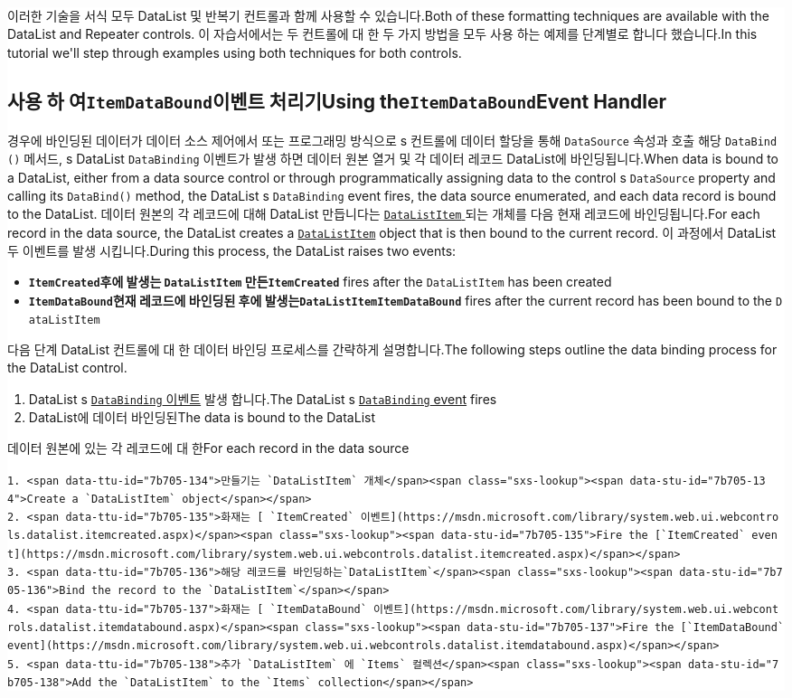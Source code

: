 <span data-ttu-id="7b705-122">이러한 기술을 서식 모두 DataList 및 반복기 컨트롤과 함께 사용할 수 있습니다.</span><span class="sxs-lookup"><span data-stu-id="7b705-122">Both of these formatting techniques are available with the DataList and Repeater controls.</span></span> <span data-ttu-id="7b705-123">이 자습서에서는 두 컨트롤에 대 한 두 가지 방법을 모두 사용 하는 예제를 단계별로 합니다 했습니다.</span><span class="sxs-lookup"><span data-stu-id="7b705-123">In this tutorial we'll step through examples using both techniques for both controls.</span></span>

## <a name="using-theitemdataboundevent-handler"></a><span data-ttu-id="7b705-124">사용 하 여`ItemDataBound`이벤트 처리기</span><span class="sxs-lookup"><span data-stu-id="7b705-124">Using the`ItemDataBound`Event Handler</span></span>

<span data-ttu-id="7b705-125">경우에 바인딩된 데이터가 데이터 소스 제어에서 또는 프로그래밍 방식으로 s 컨트롤에 데이터 할당을 통해 `DataSource` 속성과 호출 해당 `DataBind()` 메서드, s DataList `DataBinding` 이벤트가 발생 하면 데이터 원본 열거 및 각 데이터 레코드 DataList에 바인딩됩니다.</span><span class="sxs-lookup"><span data-stu-id="7b705-125">When data is bound to a DataList, either from a data source control or through programmatically assigning data to the control s `DataSource` property and calling its `DataBind()` method, the DataList s `DataBinding` event fires, the data source enumerated, and each data record is bound to the DataList.</span></span> <span data-ttu-id="7b705-126">데이터 원본의 각 레코드에 대해 DataList 만듭니다는 [ `DataListItem` ](https://msdn.microsoft.com/library/system.web.ui.webcontrols.datalistitem.aspx) 되는 개체를 다음 현재 레코드에 바인딩됩니다.</span><span class="sxs-lookup"><span data-stu-id="7b705-126">For each record in the data source, the DataList creates a [`DataListItem`](https://msdn.microsoft.com/library/system.web.ui.webcontrols.datalistitem.aspx) object that is then bound to the current record.</span></span> <span data-ttu-id="7b705-127">이 과정에서 DataList 두 이벤트를 발생 시킵니다.</span><span class="sxs-lookup"><span data-stu-id="7b705-127">During this process, the DataList raises two events:</span></span>

- <span data-ttu-id="7b705-128">**`ItemCreated`**후에 발생는 `DataListItem` 만든</span><span class="sxs-lookup"><span data-stu-id="7b705-128">**`ItemCreated`** fires after the `DataListItem` has been created</span></span>
- <span data-ttu-id="7b705-129">**`ItemDataBound`**현재 레코드에 바인딩된 후에 발생는`DataListItem`</span><span class="sxs-lookup"><span data-stu-id="7b705-129">**`ItemDataBound`** fires after the current record has been bound to the `DataListItem`</span></span>

<span data-ttu-id="7b705-130">다음 단계 DataList 컨트롤에 대 한 데이터 바인딩 프로세스를 간략하게 설명합니다.</span><span class="sxs-lookup"><span data-stu-id="7b705-130">The following steps outline the data binding process for the DataList control.</span></span>

1. <span data-ttu-id="7b705-131">DataList s [ `DataBinding` 이벤트](https://msdn.microsoft.com/library/system.web.ui.control.databinding.aspx) 발생 합니다.</span><span class="sxs-lookup"><span data-stu-id="7b705-131">The DataList s [`DataBinding` event](https://msdn.microsoft.com/library/system.web.ui.control.databinding.aspx) fires</span></span>
2. <span data-ttu-id="7b705-132">DataList에 데이터 바인딩된</span><span class="sxs-lookup"><span data-stu-id="7b705-132">The data is bound to the DataList</span></span>  
  
 <span data-ttu-id="7b705-133">데이터 원본에 있는 각 레코드에 대 한</span><span class="sxs-lookup"><span data-stu-id="7b705-133">For each record in the data source</span></span> 

    1. <span data-ttu-id="7b705-134">만들기는 `DataListItem` 개체</span><span class="sxs-lookup"><span data-stu-id="7b705-134">Create a `DataListItem` object</span></span>
    2. <span data-ttu-id="7b705-135">화재는 [ `ItemCreated` 이벤트](https://msdn.microsoft.com/library/system.web.ui.webcontrols.datalist.itemcreated.aspx)</span><span class="sxs-lookup"><span data-stu-id="7b705-135">Fire the [`ItemCreated` event](https://msdn.microsoft.com/library/system.web.ui.webcontrols.datalist.itemcreated.aspx)</span></span>
    3. <span data-ttu-id="7b705-136">해당 레코드를 바인딩하는`DataListItem`</span><span class="sxs-lookup"><span data-stu-id="7b705-136">Bind the record to the `DataListItem`</span></span>
    4. <span data-ttu-id="7b705-137">화재는 [ `ItemDataBound` 이벤트](https://msdn.microsoft.com/library/system.web.ui.webcontrols.datalist.itemdatabound.aspx)</span><span class="sxs-lookup"><span data-stu-id="7b705-137">Fire the [`ItemDataBound` event](https://msdn.microsoft.com/library/system.web.ui.webcontrols.datalist.itemdatabound.aspx)</span></span>
    5. <span data-ttu-id="7b705-138">추가 `DataListItem` 에 `Items` 컬렉션</span><span class="sxs-lookup"><span data-stu-id="7b705-138">Add the `DataListItem` to the `Items` collection</span></span>
